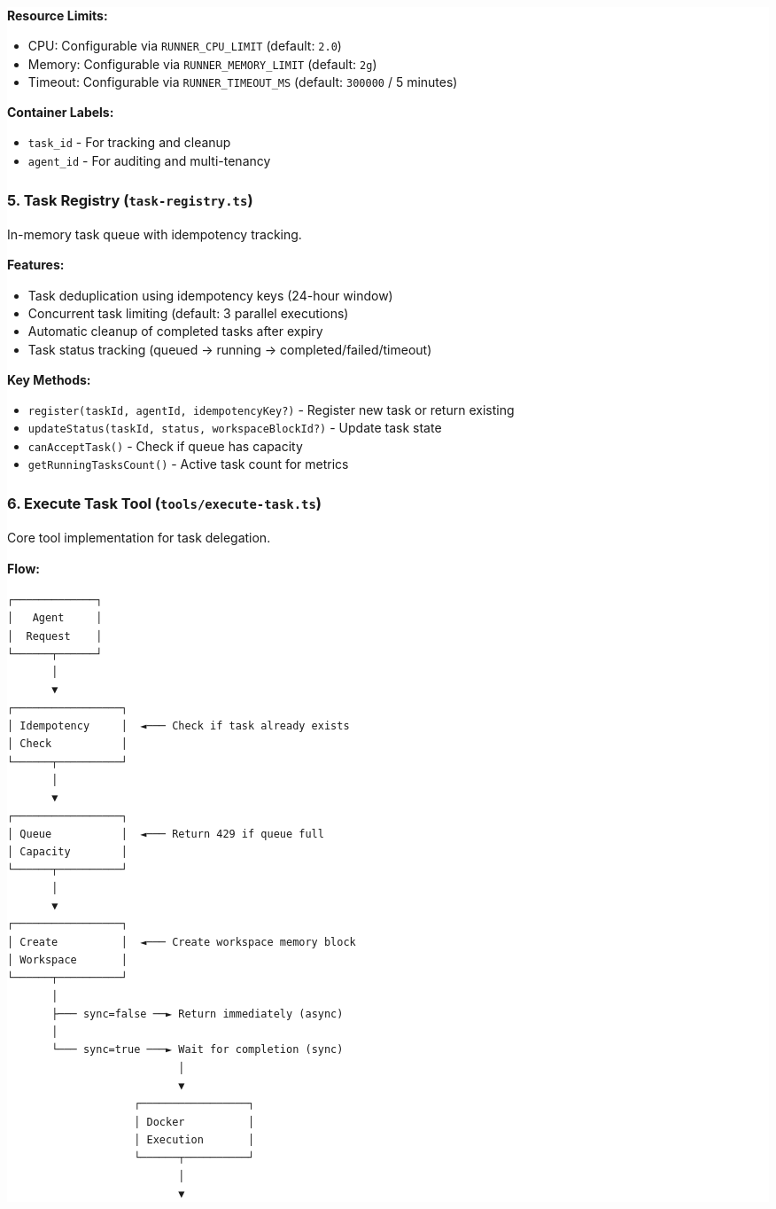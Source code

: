 **Resource Limits:**
- CPU: Configurable via `RUNNER_CPU_LIMIT` (default: `2.0`)
- Memory: Configurable via `RUNNER_MEMORY_LIMIT` (default: `2g`)
- Timeout: Configurable via `RUNNER_TIMEOUT_MS` (default: `300000` / 5 minutes)

**Container Labels:**
- `task_id` - For tracking and cleanup
- `agent_id` - For auditing and multi-tenancy

### 5. Task Registry (`task-registry.ts`)

In-memory task queue with idempotency tracking.

**Features:**
- Task deduplication using idempotency keys (24-hour window)
- Concurrent task limiting (default: 3 parallel executions)
- Automatic cleanup of completed tasks after expiry
- Task status tracking (queued → running → completed/failed/timeout)

**Key Methods:**
- `register(taskId, agentId, idempotencyKey?)` - Register new task or return existing
- `updateStatus(taskId, status, workspaceBlockId?)` - Update task state
- `canAcceptTask()` - Check if queue has capacity
- `getRunningTasksCount()` - Active task count for metrics

### 6. Execute Task Tool (`tools/execute-task.ts`)

Core tool implementation for task delegation.

**Flow:**

```
┌─────────────┐
│   Agent     │
│  Request    │
└──────┬──────┘
       │
       ▼
┌─────────────────┐
│ Idempotency     │  ◄─── Check if task already exists
│ Check           │
└──────┬──────────┘
       │
       ▼
┌─────────────────┐
│ Queue           │  ◄─── Return 429 if queue full
│ Capacity        │
└──────┬──────────┘
       │
       ▼
┌─────────────────┐
│ Create          │  ◄─── Create workspace memory block
│ Workspace       │
└──────┬──────────┘
       │
       ├─── sync=false ──► Return immediately (async)
       │
       └─── sync=true ───► Wait for completion (sync)
                           │
                           ▼
                    ┌─────────────────┐
                    │ Docker          │
                    │ Execution       │
                    └──────┬──────────┘
                           │
                           ▼
```